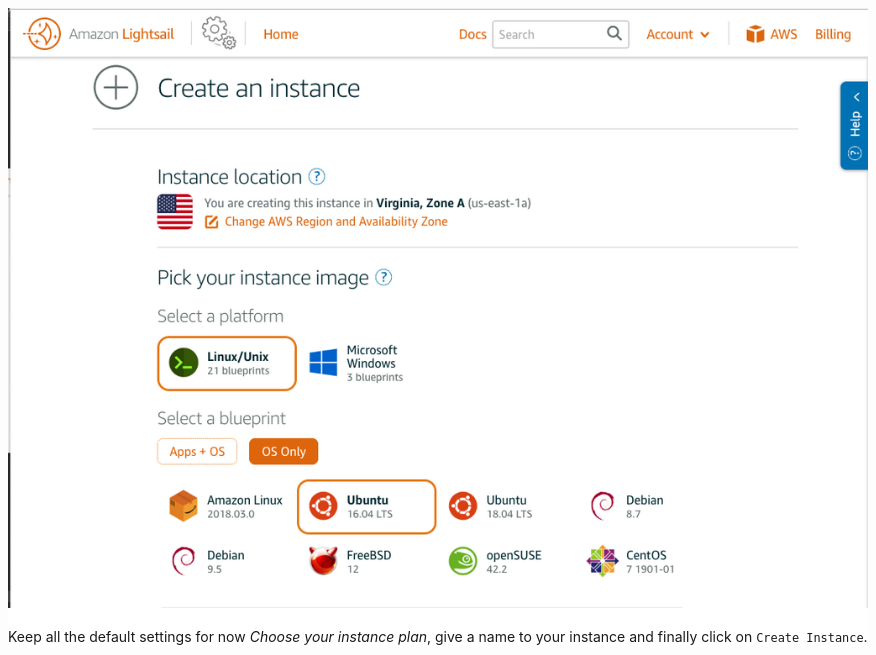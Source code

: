 ![alt new instance](images/New_Instance.png)

Keep all the default settings for now
*Choose your instance plan*, give a name to your instance and finally click on `Create Instance`.
